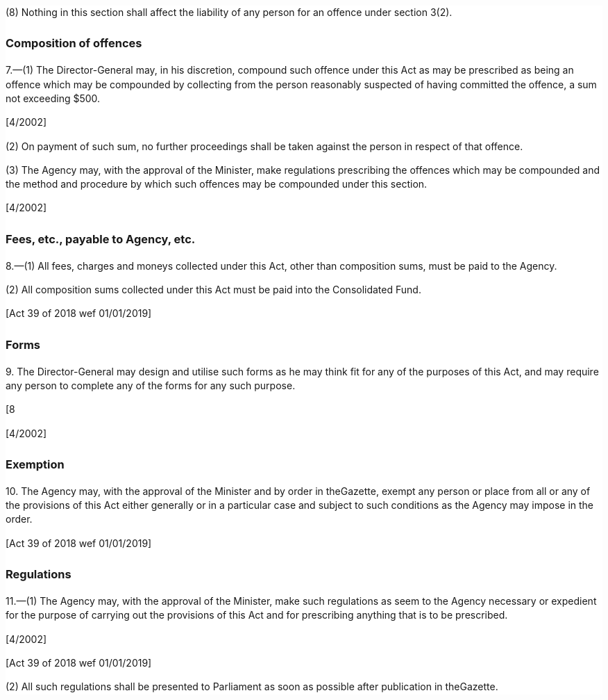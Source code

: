 (8) Nothing in this section shall affect the liability of any person for an offence under section 3(2).

### Composition of offences

7\.—(1) The Director-General may, in his discretion, compound such offence under this Act as may be prescribed as being an offence which may be compounded by collecting from the person reasonably suspected of having committed the offence, a sum not exceeding $500.

[4/2002]

(2) On payment of such sum, no further proceedings shall be taken against the person in respect of that offence.

(3) The Agency may, with the approval of the Minister, make regulations prescribing the offences which may be compounded and the method and procedure by which such offences may be compounded under this section.

[4/2002]

### Fees, etc., payable to Agency, etc.

8\.—(1) All fees, charges and moneys collected under this Act, other than composition sums, must be paid to the Agency.

(2) All composition sums collected under this Act must be paid into the Consolidated Fund.

[Act 39 of 2018 wef 01/01/2019]

### Forms

9\. The Director-General may design and utilise such forms as he may think fit for any of the purposes of this Act, and may require any person to complete any of the forms for any such purpose.

[8

[4/2002]

### Exemption

10\. The Agency may, with the approval of the Minister and by order in theGazette, exempt any person or place from all or any of the provisions of this Act either generally or in a particular case and subject to such conditions as the Agency may impose in the order.

[Act 39 of 2018 wef 01/01/2019]

### Regulations

11\.—(1) The Agency may, with the approval of the Minister, make such regulations as seem to the Agency necessary or expedient for the purpose of carrying out the provisions of this Act and for prescribing anything that is to be prescribed.

[4/2002]

[Act 39 of 2018 wef 01/01/2019]

(2) All such regulations shall be presented to Parliament as soon as possible after publication in theGazette.
